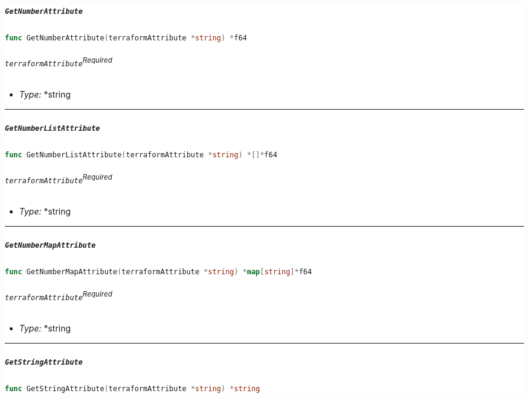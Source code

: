 
##### `GetNumberAttribute` <a name="GetNumberAttribute" id="rhizo-co-terraform-provider-wiz.securityFramework.SecurityFramework.getNumberAttribute"></a>

```go
func GetNumberAttribute(terraformAttribute *string) *f64
```

###### `terraformAttribute`<sup>Required</sup> <a name="terraformAttribute" id="rhizo-co-terraform-provider-wiz.securityFramework.SecurityFramework.getNumberAttribute.parameter.terraformAttribute"></a>

- *Type:* *string

---

##### `GetNumberListAttribute` <a name="GetNumberListAttribute" id="rhizo-co-terraform-provider-wiz.securityFramework.SecurityFramework.getNumberListAttribute"></a>

```go
func GetNumberListAttribute(terraformAttribute *string) *[]*f64
```

###### `terraformAttribute`<sup>Required</sup> <a name="terraformAttribute" id="rhizo-co-terraform-provider-wiz.securityFramework.SecurityFramework.getNumberListAttribute.parameter.terraformAttribute"></a>

- *Type:* *string

---

##### `GetNumberMapAttribute` <a name="GetNumberMapAttribute" id="rhizo-co-terraform-provider-wiz.securityFramework.SecurityFramework.getNumberMapAttribute"></a>

```go
func GetNumberMapAttribute(terraformAttribute *string) *map[string]*f64
```

###### `terraformAttribute`<sup>Required</sup> <a name="terraformAttribute" id="rhizo-co-terraform-provider-wiz.securityFramework.SecurityFramework.getNumberMapAttribute.parameter.terraformAttribute"></a>

- *Type:* *string

---

##### `GetStringAttribute` <a name="GetStringAttribute" id="rhizo-co-terraform-provider-wiz.securityFramework.SecurityFramework.getStringAttribute"></a>

```go
func GetStringAttribute(terraformAttribute *string) *string
```
